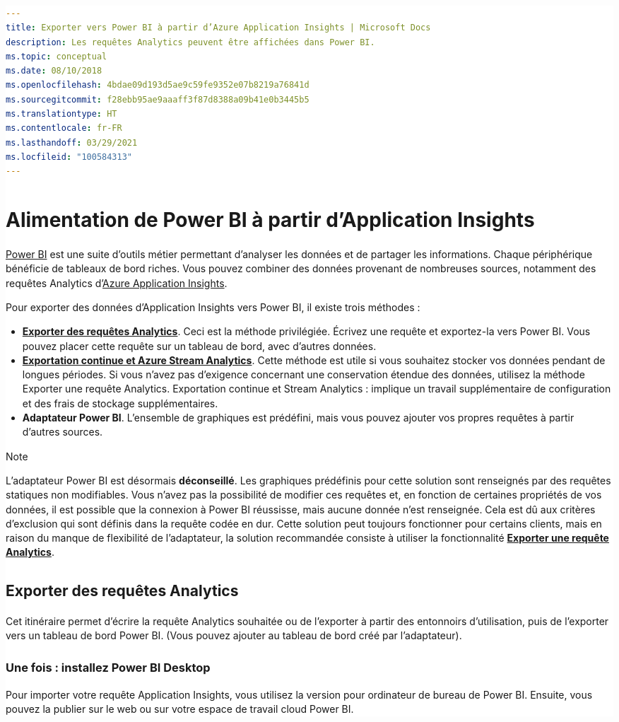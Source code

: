```yaml
---
title: Exporter vers Power BI à partir d’Azure Application Insights | Microsoft Docs
description: Les requêtes Analytics peuvent être affichées dans Power BI.
ms.topic: conceptual
ms.date: 08/10/2018
ms.openlocfilehash: 4bdae09d193d5ae9c59fe9352e07b8219a76841d
ms.sourcegitcommit: f28ebb95ae9aaaff3f87d8388a09b41e0b3445b5
ms.translationtype: HT
ms.contentlocale: fr-FR
ms.lasthandoff: 03/29/2021
ms.locfileid: "100584313"
---
```

# <a name="feed-power-bi-from-application-insights"></a>Alimentation de Power BI à partir d’Application Insights
[Power BI](https://www.powerbi.com/) est une suite d’outils métier permettant d’analyser les données et de partager les informations. Chaque périphérique bénéficie de tableaux de bord riches. Vous pouvez combiner des données provenant de nombreuses sources, notamment des requêtes Analytics d’[Azure Application Insights](./app-insights-overview.md).

Pour exporter des données d’Application Insights vers Power BI, il existe trois méthodes :

* [**Exporter des requêtes Analytics**](#export-analytics-queries). Ceci est la méthode privilégiée. Écrivez une requête et exportez-la vers Power BI. Vous pouvez placer cette requête sur un tableau de bord, avec d’autres données.
* [**Exportation continue et Azure Stream Analytics**](./export-stream-analytics.md). Cette méthode est utile si vous souhaitez stocker vos données pendant de longues périodes. Si vous n’avez pas d’exigence concernant une conservation étendue des données, utilisez la méthode Exporter une requête Analytics. Exportation continue et Stream Analytics : implique un travail supplémentaire de configuration et des frais de stockage supplémentaires.
* **Adaptateur Power BI**. L’ensemble de graphiques est prédéfini, mais vous pouvez ajouter vos propres requêtes à partir d’autres sources.

> [!NOTE]
> L’adaptateur Power BI est désormais **déconseillé**. Les graphiques prédéfinis pour cette solution sont renseignés par des requêtes statiques non modifiables. Vous n’avez pas la possibilité de modifier ces requêtes et, en fonction de certaines propriétés de vos données, il est possible que la connexion à Power BI réussisse, mais aucune donnée n’est renseignée. Cela est dû aux critères d’exclusion qui sont définis dans la requête codée en dur. Cette solution peut toujours fonctionner pour certains clients, mais en raison du manque de flexibilité de l’adaptateur, la solution recommandée consiste à utiliser la fonctionnalité [**Exporter une requête Analytics**](#export-analytics-queries).

## <a name="export-analytics-queries"></a>Exporter des requêtes Analytics
Cet itinéraire permet d’écrire la requête Analytics souhaitée ou de l’exporter à partir des entonnoirs d’utilisation, puis de l’exporter vers un tableau de bord Power BI. (Vous pouvez ajouter au tableau de bord créé par l’adaptateur).

### <a name="one-time-install-power-bi-desktop"></a>Une fois : installez Power BI Desktop
Pour importer votre requête Application Insights, vous utilisez la version pour ordinateur de bureau de Power BI. Ensuite, vous pouvez la publier sur le web ou sur votre espace de travail cloud Power BI. 
